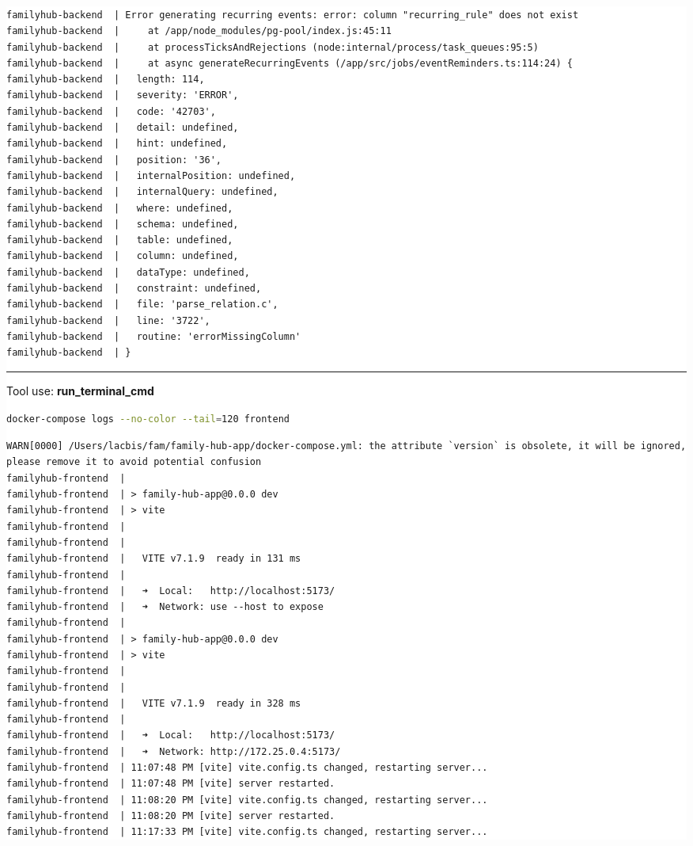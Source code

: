 ```
familyhub-backend  | Error generating recurring events: error: column "recurring_rule" does not exist                                                           
familyhub-backend  |     at /app/node_modules/pg-pool/index.js:45:11
familyhub-backend  |     at processTicksAndRejections (node:internal/process/task_queues:95:5)                                                                  
familyhub-backend  |     at async generateRecurringEvents (/app/src/jobs/eventReminders.ts:114:24) {                                                            
familyhub-backend  |   length: 114,
familyhub-backend  |   severity: 'ERROR',
familyhub-backend  |   code: '42703',
familyhub-backend  |   detail: undefined,
familyhub-backend  |   hint: undefined,
familyhub-backend  |   position: '36',
familyhub-backend  |   internalPosition: undefined,
familyhub-backend  |   internalQuery: undefined,
familyhub-backend  |   where: undefined,
familyhub-backend  |   schema: undefined,
familyhub-backend  |   table: undefined,
familyhub-backend  |   column: undefined,
familyhub-backend  |   dataType: undefined,
familyhub-backend  |   constraint: undefined,
familyhub-backend  |   file: 'parse_relation.c',
familyhub-backend  |   line: '3722',
familyhub-backend  |   routine: 'errorMissingColumn'
familyhub-backend  | }
```

---

Tool use: **run_terminal_cmd**

```bash
docker-compose logs --no-color --tail=120 frontend
```

```
WARN[0000] /Users/lacbis/fam/family-hub-app/docker-compose.yml: the attribute `version` is obsolete, it will be ignored, please remove it to avoid potential confusion                                                                          
familyhub-frontend  | 
familyhub-frontend  | > family-hub-app@0.0.0 dev
familyhub-frontend  | > vite
familyhub-frontend  | 
familyhub-frontend  | 
familyhub-frontend  |   VITE v7.1.9  ready in 131 ms
familyhub-frontend  | 
familyhub-frontend  |   ➜  Local:   http://localhost:5173/
familyhub-frontend  |   ➜  Network: use --host to expose
familyhub-frontend  | 
familyhub-frontend  | > family-hub-app@0.0.0 dev
familyhub-frontend  | > vite
familyhub-frontend  | 
familyhub-frontend  | 
familyhub-frontend  |   VITE v7.1.9  ready in 328 ms
familyhub-frontend  | 
familyhub-frontend  |   ➜  Local:   http://localhost:5173/
familyhub-frontend  |   ➜  Network: http://172.25.0.4:5173/
familyhub-frontend  | 11:07:48 PM [vite] vite.config.ts changed, restarting server...                                                                           
familyhub-frontend  | 11:07:48 PM [vite] server restarted.
familyhub-frontend  | 11:08:20 PM [vite] vite.config.ts changed, restarting server...                                                                           
familyhub-frontend  | 11:08:20 PM [vite] server restarted.
familyhub-frontend  | 11:17:33 PM [vite] vite.config.ts changed, restarting server...                                                                           
```